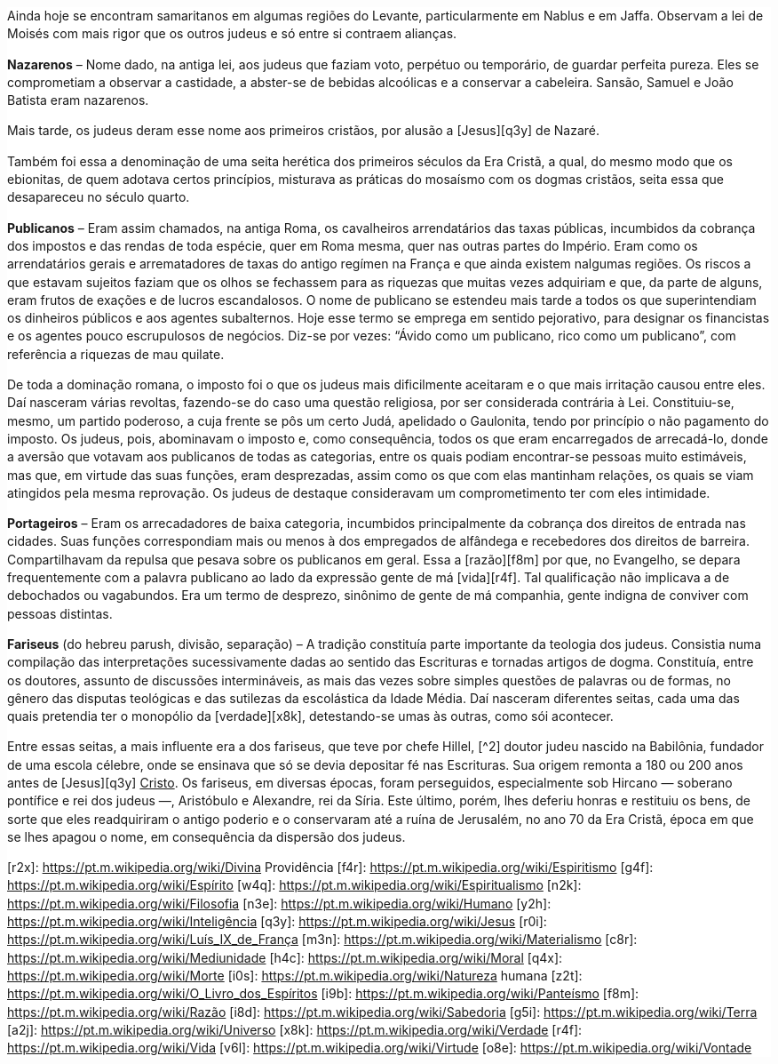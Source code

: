 Ainda hoje se encontram samaritanos em algumas regiões do Levante, particularmente em Nablus e em Jaffa. Observam a lei de Moisés com mais rigor que os outros judeus e só entre si contraem alianças.

**Nazarenos** – Nome dado, na antiga lei, aos judeus que faziam voto, perpétuo ou temporário, de guardar perfeita pureza. Eles se comprometiam a observar a castidade, a abster-se de bebidas alcoólicas e a conservar a cabeleira. Sansão, Samuel e João Batista eram nazarenos.

Mais tarde, os judeus deram esse nome aos primeiros cristãos, por alusão a [Jesus][q3y] de Nazaré.

Também foi essa a denominação de uma seita herética dos primeiros séculos da Era Cristã, a qual, do mesmo modo que os ebionitas, de quem adotava certos princípios, misturava as práticas do mosaísmo com os dogmas cristãos, seita essa que desapareceu no século quarto.

**Publicanos** – Eram assim chamados, na antiga Roma, os cavalheiros arrendatários das taxas públicas, incumbidos da cobrança dos impostos e das rendas de toda espécie, quer em Roma mesma, quer nas outras partes do Império. Eram como os arrendatários gerais e arrematadores de taxas do antigo regímen na França e que ainda existem nalgumas regiões. Os riscos a que estavam sujeitos faziam que os olhos se fechassem para as riquezas que muitas vezes adquiriam e que, da parte de alguns, eram frutos de exações e de lucros escandalosos. O nome de publicano se estendeu mais tarde a todos os que superintendiam os dinheiros públicos e aos agentes subalternos. Hoje esse termo se emprega em sentido pejorativo, para designar os financistas e os agentes pouco escrupulosos de negócios. Diz-se por vezes: “Ávido como um publicano, rico como um publicano”, com referência a riquezas de mau quilate.

De toda a dominação romana, o imposto foi o que os judeus mais dificilmente aceitaram e o que mais irritação causou entre eles. Daí nasceram várias revoltas, fazendo-se do caso uma questão religiosa, por ser considerada contrária à Lei. Constituiu-se, mesmo, um partido poderoso, a cuja frente se pôs um certo Judá, apelidado o Gaulonita, tendo por princípio o não pagamento do imposto. Os judeus, pois, abominavam o imposto e, como consequência, todos os que eram encarregados de arrecadá-lo, donde a aversão que votavam aos publicanos de todas as categorias, entre os quais podiam encontrar-se pessoas muito estimáveis, mas que, em virtude das suas funções, eram desprezadas, assim como os que com elas mantinham relações, os quais se viam atingidos pela mesma reprovação. Os judeus de destaque consideravam um comprometimento ter com eles intimidade.

**Portageiros** – Eram os arrecadadores de baixa categoria, incumbidos principalmente da cobrança dos direitos de entrada nas cidades. Suas funções correspondiam mais ou menos à dos empregados de alfândega e recebedores dos direitos de barreira. Compartilhavam da repulsa que pesava sobre os publicanos em geral. Essa a [razão][f8m] por que, no Evangelho, se depara frequentemente com a palavra publicano ao lado da expressão gente de má [vida][r4f]. Tal qualificação não implicava a de debochados ou vagabundos. Era um termo de desprezo, sinônimo de gente de má companhia, gente indigna de conviver com pessoas distintas.

**Fariseus** (do hebreu parush, divisão, separação) – A tradição constituía parte importante da teologia dos judeus. Consistia numa compilação das interpretações sucessivamente dadas ao sentido das Escrituras e tornadas artigos de dogma. Constituía, entre os doutores, assunto de discussões intermináveis, as mais das vezes sobre simples questões de palavras ou de formas, no gênero das disputas teológicas e das sutilezas da escolástica da Idade Média. Daí nasceram diferentes seitas, cada uma das quais pretendia ter o monopólio da [verdade][x8k], detestando-se umas às outras, como sói acontecer.

Entre essas seitas, a mais influente era a dos fariseus, que teve por chefe Hillel, [^2] doutor judeu nascido na Babilônia, fundador de uma escola célebre, onde se ensinava que só se devia depositar fé nas Escrituras. Sua origem remonta a 180 ou 200 anos antes de [Jesus][q3y] [Cristo][g0s]. Os fariseus, em diversas épocas, foram perseguidos, especialmente sob Hircano — soberano pontífice e rei dos judeus —, Aristóbulo e Alexandre, rei da Síria. Este último, porém, lhes deferiu honras e restituiu os bens, de sorte que eles readquiriram o antigo poderio e o conservaram até a ruína de Jerusalém, no ano 70 da Era Cristã, época em que se lhes apagou o nome, em consequência da dispersão dos judeus.


[Mc]: https://pt.m.wikipedia.org/wiki/Marcos,_o_Evangelista
[Mt]: https://pt.m.wikipedia.org/wiki/Mateus_(evangelista)
[Mt05]: https://pt.m.wikipedia.org/wiki/Mateus_5
[Mt06]: https://pt.m.wikipedia.org/wiki/Mateus_6
[Mt07]: https://pt.m.wikipedia.org/wiki/Mateus_7
[Mt08]: https://pt.m.wikipedia.org/wiki/Mateus_8
[Mt09]: https://pt.m.wikipedia.org/wiki/Mateus_9
[Mt10]: https://pt.m.wikipedia.org/wiki/Mateus_10
[Mt11]: https://pt.m.wikipedia.org/wiki/Mateus_11
[Mt12]: https://pt.m.wikipedia.org/wiki/Mateus_12
[Mt13]: https://pt.m.wikipedia.org/wiki/Mateus_13
[Mt14]: https://pt.m.wikipedia.org/wiki/Mateus_14
[Mt15]: https://pt.m.wikipedia.org/wiki/Mateus_15
[Mt16]: https://pt.m.wikipedia.org/wiki/Mateus_16
[Mt17]: https://pt.m.wikipedia.org/wiki/Mateus_17
[Mt18]: https://pt.m.wikipedia.org/wiki/Mateus_18
[Mt19]: https://pt.m.wikipedia.org/wiki/Mateus_19
[Mt20]: https://pt.m.wikipedia.org/wiki/Mateus_20
[Mt21]: https://pt.m.wikipedia.org/wiki/Mateus_21
[Mt22]: https://pt.m.wikipedia.org/wiki/Mateus_22
[Mt23]: https://pt.m.wikipedia.org/wiki/Mateus_23
[Mt24]: https://pt.m.wikipedia.org/wiki/Mateus_24
[Mt25]: https://pt.m.wikipedia.org/wiki/Mateus_25
[Mt26]: https://pt.m.wikipedia.org/wiki/Mateus_26
[Mt27]: https://pt.m.wikipedia.org/wiki/Mateus_27
[Mt28]: https://pt.m.wikipedia.org/wiki/Mateus_28
[Mt29]: https://pt.m.wikipedia.org/wiki/Mateus_29
[ARC]: https://www.bible.com/pt/versions/212
[Mt]: https://pt.m.wikipedia.org/wiki/Mateus_(evangelista)
[ARC]: https://www.bible.com/pt/versions/212
[q3f]: https://pt.m.wikipedia.org/wiki/Alma
[c7p]: https://pt.m.wikipedia.org/wiki/Amor
[a9g]: https://pt.m.wikipedia.org/wiki/Bem_(filosofia)
[c5q]: https://pt.m.wikipedia.org/wiki/Caridade
[h4t]: https://pt.m.wikipedia.org/wiki/Ciência
[t2q]: https://pt.m.wikipedia.org/wiki/Civilização
[h7z]: https://pt.m.wikipedia.org/wiki/Consciência
[g0s]: https://pt.m.wikipedia.org/wiki/Cristo
[c5m]: https://pt.m.wikipedia.org/wiki/Deus
[r2x]: https://pt.m.wikipedia.org/wiki/Divina Providência
[f4r]: https://pt.m.wikipedia.org/wiki/Espiritismo
[g4f]: https://pt.m.wikipedia.org/wiki/Espírito
[w4q]: https://pt.m.wikipedia.org/wiki/Espiritualismo
[n2k]: https://pt.m.wikipedia.org/wiki/Filosofia
[n3e]: https://pt.m.wikipedia.org/wiki/Humano
[y2h]: https://pt.m.wikipedia.org/wiki/Inteligência
[q3y]: https://pt.m.wikipedia.org/wiki/Jesus
[r0i]: https://pt.m.wikipedia.org/wiki/Luís_IX_de_França
[m3n]: https://pt.m.wikipedia.org/wiki/Materialismo
[c8r]: https://pt.m.wikipedia.org/wiki/Mediunidade
[h4c]: https://pt.m.wikipedia.org/wiki/Moral
[q4x]: https://pt.m.wikipedia.org/wiki/Morte
[i0s]: https://pt.m.wikipedia.org/wiki/Natureza humana
[z2t]: https://pt.m.wikipedia.org/wiki/O_Livro_dos_Espíritos
[i9b]: https://pt.m.wikipedia.org/wiki/Panteísmo
[f8m]: https://pt.m.wikipedia.org/wiki/Razão
[i8d]: https://pt.m.wikipedia.org/wiki/Sabedoria
[g5i]: https://pt.m.wikipedia.org/wiki/Terra
[a2j]: https://pt.m.wikipedia.org/wiki/Universo
[x8k]: https://pt.m.wikipedia.org/wiki/Verdade
[r4f]: https://pt.m.wikipedia.org/wiki/Vida
[v6l]: https://pt.m.wikipedia.org/wiki/Virtude
[o8e]: https://pt.m.wikipedia.org/wiki/Vontade